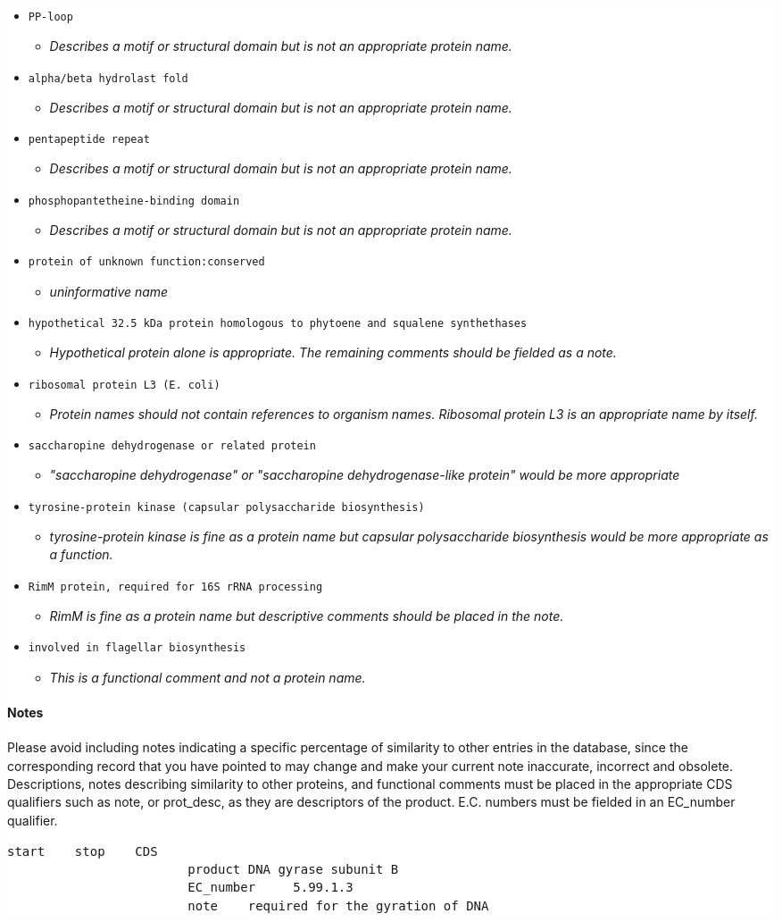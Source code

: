  
* ``PP-loop``
    * _Describes a motif or structural domain but is not an appropriate protein name._

 
* ``alpha/beta hydrolast fold``
    * _Describes a motif or structural domain but is not an appropriate protein name._

 
* ``pentapeptide repeat``
    * _Describes a motif or structural domain but is not an appropriate protein name._

 
* ``phosphopantetheine-binding domain``
    * _Describes a motif or structural domain but is not an appropriate protein name._

 
* ``protein of unknown function:conserved``
    * _uninformative name_

 
* ``hypothetical 32.5 kDa protein homologous to phytoene and squalene synthethases``
    * _Hypothetical protein alone is appropriate. The remaining comments should be fielded as a note._

 
* ``ribosomal protein L3 (E. coli)``
    * _Protein names should not contain references to organism names. Ribosomal protein L3 is an appropriate name by itself._

 
* ``saccharopine dehydrogenase or related protein``
    * _"saccharopine dehydrogenase" or "saccharopine dehydrogenase-like protein" would be more appropriate_

 
* ``tyrosine-protein kinase (capsular polysaccharide biosynthesis)``
    * _tyrosine-protein kinase is fine as a protein name but capsular polysaccharide biosynthesis would be more appropriate as a function._

 
* ``RimM protein, required for 16S rRNA processing``
    * _RimM is fine as a protein name but descriptive comments should be placed in the note._

 
* ``involved in flagellar biosynthesis``
    * _This is a functional comment and not a protein name._



#### Notes

Please avoid including notes indicating a specific percentage of similarity to other entries in the database, since the corresponding record that you have pointed to may change and make your current note inaccurate, incorrect and obsolete. Descriptions, notes describing similarity to other proteins, and functional comments must be placed in the appropriate CDS qualifiers such as note, or prot_desc, as they are descriptors of the product. E.C. numbers must be fielded in an EC_number qualifier.

<pre>start    stop    CDS
                        product DNA gyrase subunit B
                        EC_number     5.99.1.3
                        note    required for the gyration of DNA
</pre>
